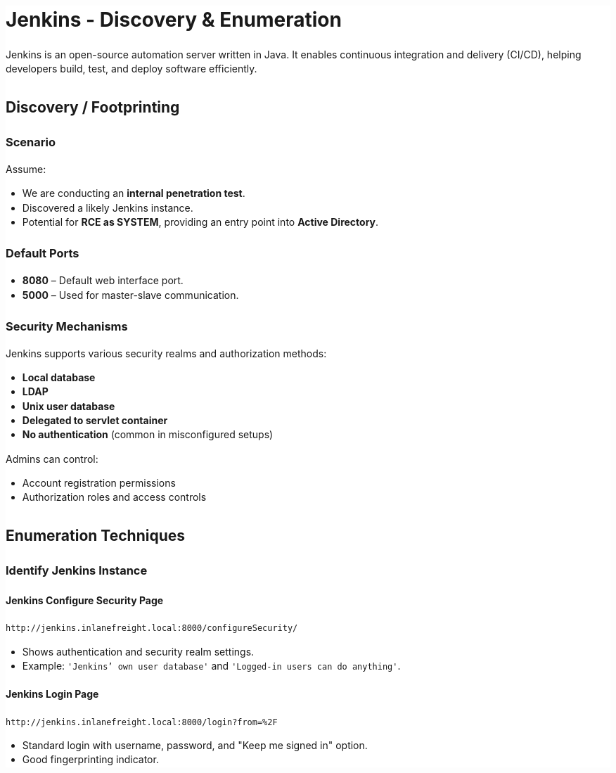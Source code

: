 
# Jenkins - Discovery & Enumeration

Jenkins is an open-source automation server written in Java. It enables continuous integration and delivery (CI/CD), helping developers build, test, and deploy software efficiently.

## Discovery / Footprinting

### Scenario

Assume:
- We are conducting an **internal penetration test**.
- Discovered a likely Jenkins instance.
- Potential for **RCE as SYSTEM**, providing an entry point into **Active Directory**.

### Default Ports

- **8080** – Default web interface port.
- **5000** – Used for master-slave communication.

### Security Mechanisms

Jenkins supports various security realms and authorization methods:

- **Local database**
- **LDAP**
- **Unix user database**
- **Delegated to servlet container**
- **No authentication** (common in misconfigured setups)

Admins can control:
- Account registration permissions
- Authorization roles and access controls

## Enumeration Techniques

### Identify Jenkins Instance

#### Jenkins Configure Security Page
```plaintext
http://jenkins.inlanefreight.local:8000/configureSecurity/
````

* Shows authentication and security realm settings.
* Example: `'Jenkins’ own user database'` and `'Logged-in users can do anything'`.

#### Jenkins Login Page

```plaintext
http://jenkins.inlanefreight.local:8000/login?from=%2F
```

* Standard login with username, password, and "Keep me signed in" option.
* Good fingerprinting indicator.

